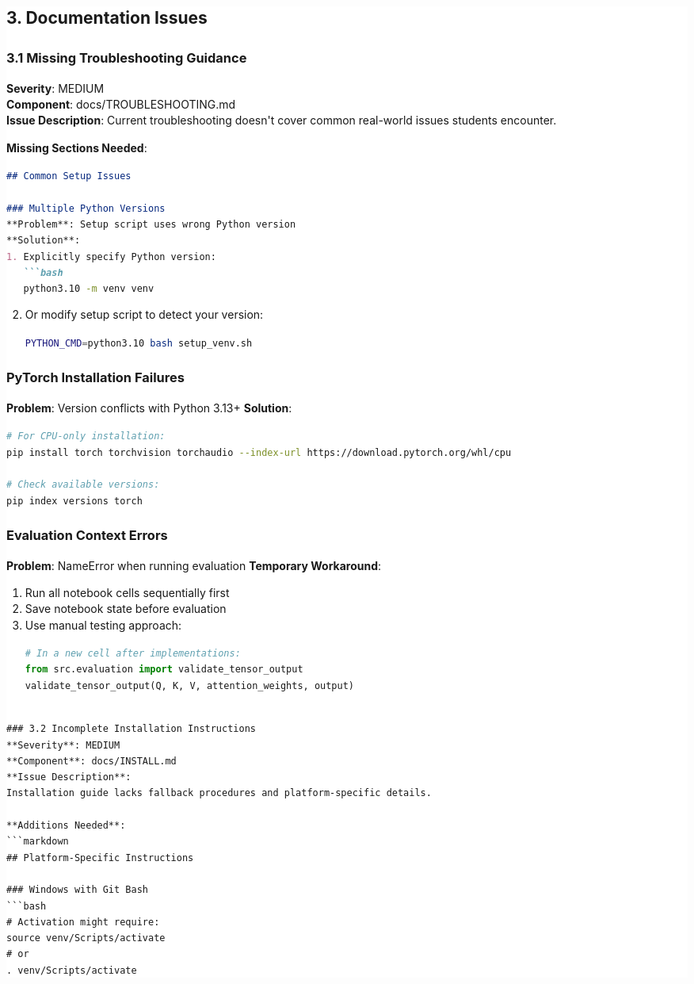 
## 3. Documentation Issues

### 3.1 Missing Troubleshooting Guidance
**Severity**: MEDIUM  
**Component**: docs/TROUBLESHOOTING.md  
**Issue Description**:
Current troubleshooting doesn't cover common real-world issues students encounter.

**Missing Sections Needed**:
```markdown
## Common Setup Issues

### Multiple Python Versions
**Problem**: Setup script uses wrong Python version
**Solution**: 
1. Explicitly specify Python version:
   ```bash
   python3.10 -m venv venv
   ```
2. Or modify setup script to detect your version:
   ```bash
   PYTHON_CMD=python3.10 bash setup_venv.sh
   ```

### PyTorch Installation Failures
**Problem**: Version conflicts with Python 3.13+
**Solution**:
```bash
# For CPU-only installation:
pip install torch torchvision torchaudio --index-url https://download.pytorch.org/whl/cpu

# Check available versions:
pip index versions torch
```

### Evaluation Context Errors
**Problem**: NameError when running evaluation
**Temporary Workaround**:
1. Run all notebook cells sequentially first
2. Save notebook state before evaluation
3. Use manual testing approach:
   ```python
   # In a new cell after implementations:
   from src.evaluation import validate_tensor_output
   validate_tensor_output(Q, K, V, attention_weights, output)
   ```
```

### 3.2 Incomplete Installation Instructions
**Severity**: MEDIUM  
**Component**: docs/INSTALL.md  
**Issue Description**:
Installation guide lacks fallback procedures and platform-specific details.

**Additions Needed**:
```markdown
## Platform-Specific Instructions

### Windows with Git Bash
```bash
# Activation might require:
source venv/Scripts/activate
# or
. venv/Scripts/activate
```